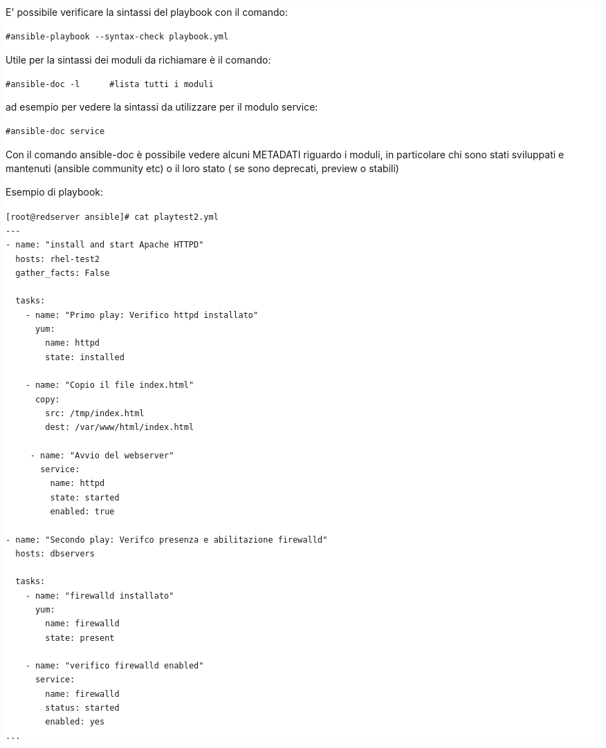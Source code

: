 

E' possibile verificare la sintassi del playbook con il comando:
	
	#ansible-playbook --syntax-check playbook.yml


Utile per la sintassi dei moduli da richiamare è il comando:

	#ansible-doc -l      #lista tutti i moduli 
ad esempio per vedere la sintassi da utilizzare per il modulo service:

	#ansible-doc service
Con il comando ansible-doc è possibile vedere alcuni METADATI riguardo i moduli, in particolare chi sono stati sviluppati e mantenuti (ansible community etc) o il loro stato ( se sono deprecati, preview o stabili) 


Esempio di playbook:

	[root@redserver ansible]# cat playtest2.yml
	---
	- name: "install and start Apache HTTPD"
  	  hosts: rhel-test2
      gather_facts: False

  	  tasks:
        - name: "Primo play: Verifico httpd installato"
          yum:
            name: httpd
            state: installed

        - name: "Copio il file index.html"
          copy:
            src: /tmp/index.html
            dest: /var/www/html/index.html

    	 - name: "Avvio del webserver"
           service:
             name: httpd
             state: started
             enabled: true

	- name: "Secondo play: Verifco presenza e abilitazione firewalld"
      hosts: dbservers

      tasks:
        - name: "firewalld installato"
          yum:
            name: firewalld
            state: present

        - name: "verifico firewalld enabled"
          service: 
            name: firewalld
            status: started
            enabled: yes
	...
